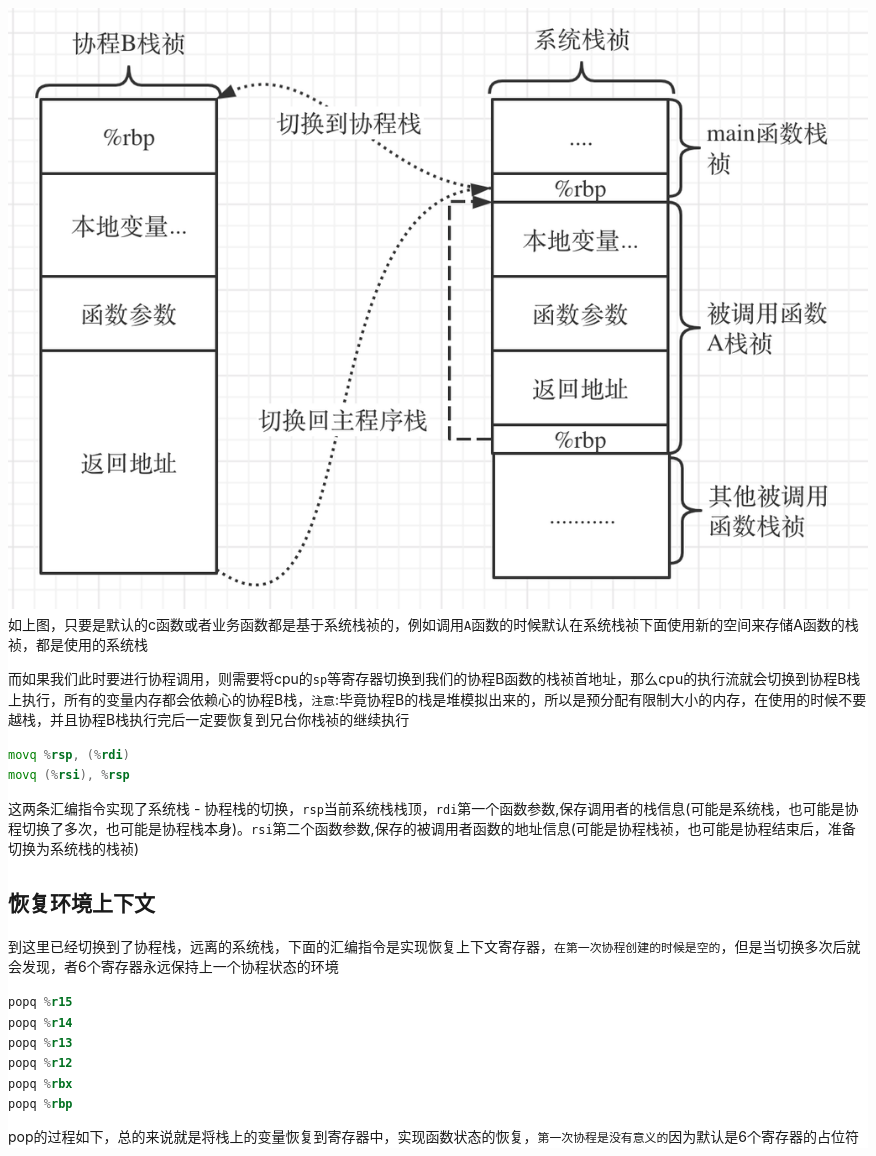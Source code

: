 ![image](/images/blog/goos/3-stack3.png)
如上图，只要是默认的c函数或者业务函数都是基于系统栈祯的，例如调用`A`函数的时候默认在系统栈祯下面使用新的空间来存储A函数的栈祯，都是使用的系统栈

而如果我们此时要进行协程调用，则需要将cpu的`sp`等寄存器切换到我们的协程B函数的栈祯首地址，那么cpu的执行流就会切换到协程B栈上执行，所有的变量内存都会依赖心的协程B栈，`注意`:毕竟协程B的栈是堆模拟出来的，所以是预分配有限制大小的内存，在使用的时候不要越栈，并且协程B栈执行完后一定要恢复到兄台你栈祯的继续执行

```asm
movq %rsp, (%rdi)
movq (%rsi), %rsp
```
这两条汇编指令实现了系统栈 - 协程栈的切换，`rsp`当前系统栈栈顶，`rdi`第一个函数参数,保存调用者的栈信息(可能是系统栈，也可能是协程切换了多次，也可能是协程栈本身)。`rsi`第二个函数参数,保存的被调用者函数的地址信息(可能是协程栈祯，也可能是协程结束后，准备切换为系统栈的栈祯)


## 恢复环境上下文
到这里已经切换到了协程栈，远离的系统栈，下面的汇编指令是实现恢复上下文寄存器，`在第一次协程创建的时候是空的`，但是当切换多次后就会发现，者6个寄存器永远保持上一个协程状态的环境

```asm
popq %r15
popq %r14
popq %r13
popq %r12
popq %rbx
popq %rbp
```
pop的过程如下，总的来说就是将栈上的变量恢复到寄存器中，实现函数状态的恢复，`第一次协程是没有意义的`因为默认是6个寄存器的占位符